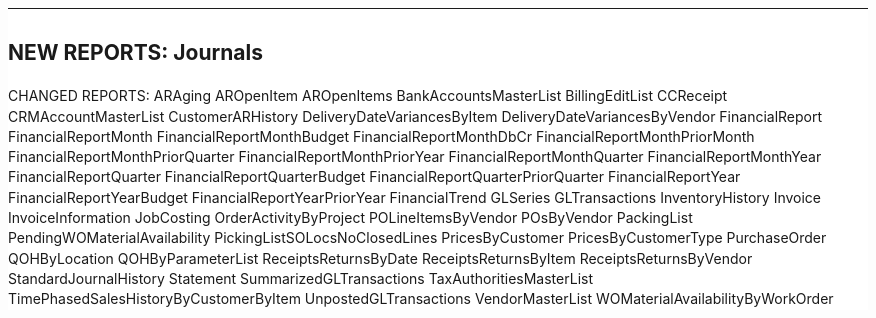 --------------------------------------------------------------------
NEW REPORTS:
Journals
--------------------------------------------------------------------
CHANGED REPORTS:
ARAging
AROpenItem
AROpenItems
BankAccountsMasterList
BillingEditList
CCReceipt
CRMAccountMasterList
CustomerARHistory
DeliveryDateVariancesByItem
DeliveryDateVariancesByVendor
FinancialReport
FinancialReportMonth
FinancialReportMonthBudget
FinancialReportMonthDbCr
FinancialReportMonthPriorMonth
FinancialReportMonthPriorQuarter
FinancialReportMonthPriorYear
FinancialReportMonthQuarter
FinancialReportMonthYear
FinancialReportQuarter
FinancialReportQuarterBudget
FinancialReportQuarterPriorQuarter
FinancialReportYear
FinancialReportYearBudget
FinancialReportYearPriorYear
FinancialTrend
GLSeries
GLTransactions
InventoryHistory
Invoice
InvoiceInformation
JobCosting
OrderActivityByProject
POLineItemsByVendor
POsByVendor
PackingList
PendingWOMaterialAvailability
PickingListSOLocsNoClosedLines
PricesByCustomer
PricesByCustomerType
PurchaseOrder
QOHByLocation
QOHByParameterList
ReceiptsReturnsByDate
ReceiptsReturnsByItem
ReceiptsReturnsByVendor
StandardJournalHistory
Statement
SummarizedGLTransactions
TaxAuthoritiesMasterList
TimePhasedSalesHistoryByCustomerByItem
UnpostedGLTransactions
VendorMasterList
WOMaterialAvailabilityByWorkOrder
